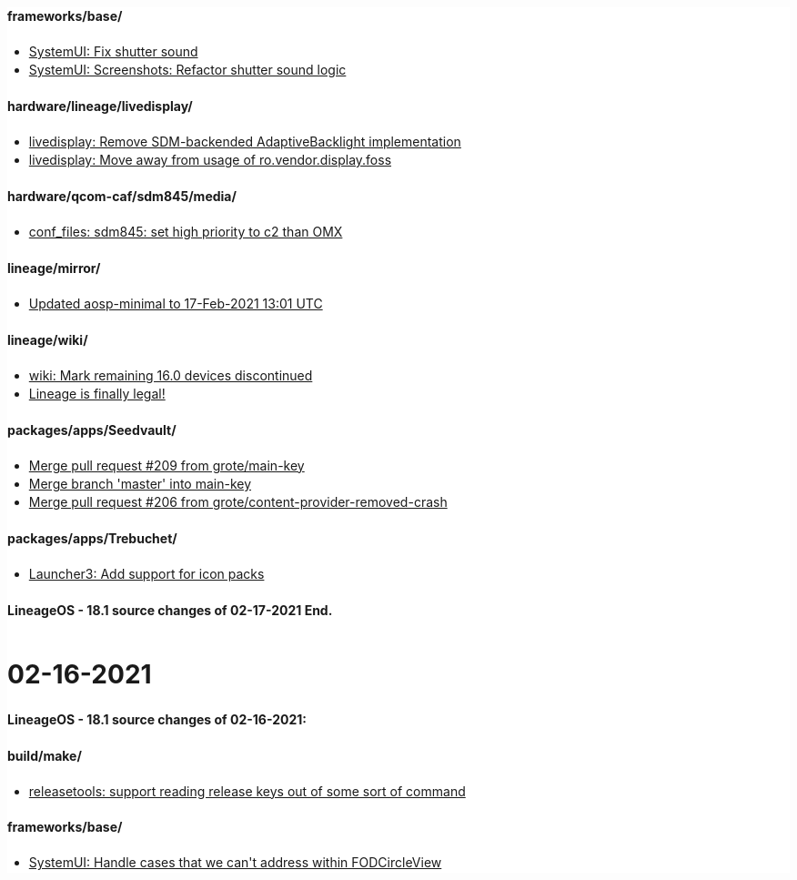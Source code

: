 #### frameworks/base/
* [SystemUI: Fix shutter sound](https://github.com/search?q=SystemUI%3A%20Fix%20shutter%20sound&type=Commits)
* [SystemUI: Screenshots: Refactor shutter sound logic](https://github.com/search?q=SystemUI%3A%20Screenshots%3A%20Refactor%20shutter%20sound%20logic&type=Commits)

#### hardware/lineage/livedisplay/
* [livedisplay: Remove SDM-backended AdaptiveBacklight implementation](https://github.com/search?q=livedisplay%3A%20Remove%20SDM-backended%20AdaptiveBacklight%20implementation&type=Commits)
* [livedisplay: Move away from usage of ro.vendor.display.foss](https://github.com/search?q=livedisplay%3A%20Move%20away%20from%20usage%20of%20ro.vendor.display.foss&type=Commits)

#### hardware/qcom-caf/sdm845/media/
* [conf_files: sdm845: set high priority to c2 than OMX](https://github.com/search?q=conf_files%3A%20sdm845%3A%20set%20high%20priority%20to%20c2%20than%20OMX&type=Commits)

#### lineage/mirror/
* [Updated aosp-minimal to 17-Feb-2021 13:01 UTC](https://github.com/search?q=Updated%20aosp-minimal%20to%2017-Feb-2021%2013%3A01%20UTC&type=Commits)

#### lineage/wiki/
* [wiki: Mark remaining 16.0 devices discontinued](https://github.com/search?q=wiki%3A%20Mark%20remaining%2016.0%20devices%20discontinued&type=Commits)
* [Lineage is finally legal!](https://github.com/search?q=Lineage%20is%20finally%20legal!&type=Commits)

#### packages/apps/Seedvault/
* [Merge pull request #209 from grote/main-key](https://github.com/search?q=Merge%20pull%20request%20%23209%20from%20grote/main-key&type=Commits)
* [Merge branch 'master' into main-key](https://github.com/search?q=Merge%20branch%20%27master%27%20into%20main-key&type=Commits)
* [Merge pull request #206 from grote/content-provider-removed-crash](https://github.com/search?q=Merge%20pull%20request%20%23206%20from%20grote/content-provider-removed-crash&type=Commits)

#### packages/apps/Trebuchet/
* [Launcher3: Add support for icon packs](https://github.com/search?q=Launcher3%3A%20Add%20support%20for%20icon%20packs&type=Commits)

#### LineageOS - 18.1 source changes of 02-17-2021 End.

02-16-2021
====================

#### LineageOS - 18.1 source changes of 02-16-2021:

#### build/make/
* [releasetools: support reading release keys out of some sort of command](https://github.com/search?q=releasetools%3A%20support%20reading%20release%20keys%20out%20of%20some%20sort%20of%20command&type=Commits)

#### frameworks/base/
* [SystemUI: Handle cases that we can't address within FODCircleView](https://github.com/search?q=SystemUI%3A%20Handle%20cases%20that%20we%20can%27t%20address%20within%20FODCircleView&type=Commits)
